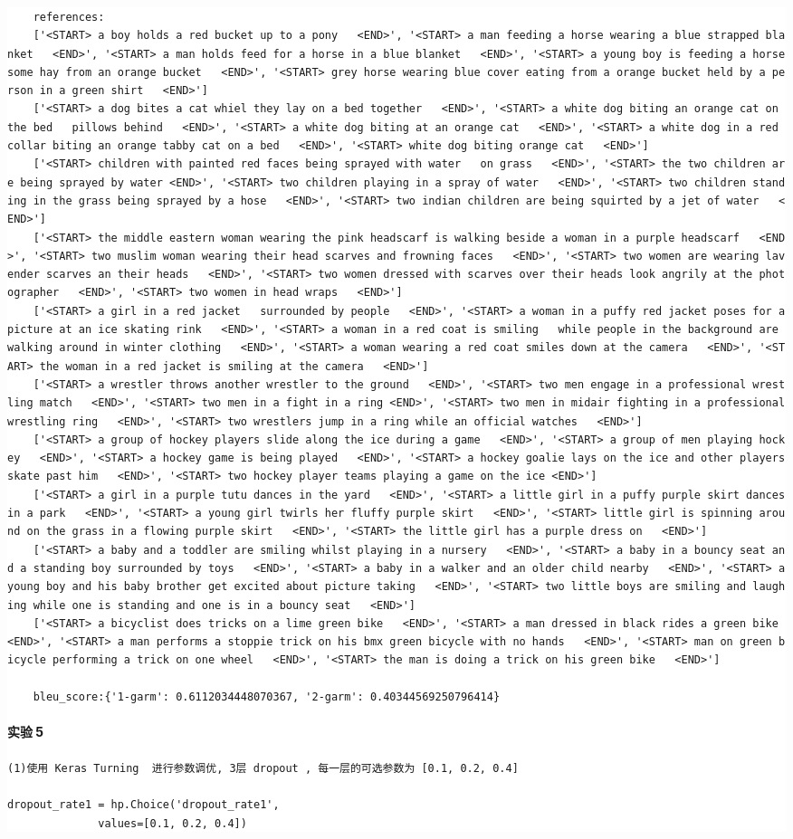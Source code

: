         references:
        ['<START> a boy holds a red bucket up to a pony   <END>', '<START> a man feeding a horse wearing a blue strapped blanket   <END>', '<START> a man holds feed for a horse in a blue blanket   <END>', '<START> a young boy is feeding a horse some hay from an orange bucket   <END>', '<START> grey horse wearing blue cover eating from a orange bucket held by a person in a green shirt   <END>']
        ['<START> a dog bites a cat whiel they lay on a bed together   <END>', '<START> a white dog biting an orange cat on the bed   pillows behind   <END>', '<START> a white dog biting at an orange cat   <END>', '<START> a white dog in a red collar biting an orange tabby cat on a bed   <END>', '<START> white dog biting orange cat   <END>']
        ['<START> children with painted red faces being sprayed with water   on grass   <END>', '<START> the two children are being sprayed by water <END>', '<START> two children playing in a spray of water   <END>', '<START> two children standing in the grass being sprayed by a hose   <END>', '<START> two indian children are being squirted by a jet of water   <END>']
        ['<START> the middle eastern woman wearing the pink headscarf is walking beside a woman in a purple headscarf   <END>', '<START> two muslim woman wearing their head scarves and frowning faces   <END>', '<START> two women are wearing lavender scarves an their heads   <END>', '<START> two women dressed with scarves over their heads look angrily at the photographer   <END>', '<START> two women in head wraps   <END>']
        ['<START> a girl in a red jacket   surrounded by people   <END>', '<START> a woman in a puffy red jacket poses for a picture at an ice skating rink   <END>', '<START> a woman in a red coat is smiling   while people in the background are walking around in winter clothing   <END>', '<START> a woman wearing a red coat smiles down at the camera   <END>', '<START> the woman in a red jacket is smiling at the camera   <END>']
        ['<START> a wrestler throws another wrestler to the ground   <END>', '<START> two men engage in a professional wrestling match   <END>', '<START> two men in a fight in a ring <END>', '<START> two men in midair fighting in a professional wrestling ring   <END>', '<START> two wrestlers jump in a ring while an official watches   <END>']
        ['<START> a group of hockey players slide along the ice during a game   <END>', '<START> a group of men playing hockey   <END>', '<START> a hockey game is being played   <END>', '<START> a hockey goalie lays on the ice and other players skate past him   <END>', '<START> two hockey player teams playing a game on the ice <END>']
        ['<START> a girl in a purple tutu dances in the yard   <END>', '<START> a little girl in a puffy purple skirt dances in a park   <END>', '<START> a young girl twirls her fluffy purple skirt   <END>', '<START> little girl is spinning around on the grass in a flowing purple skirt   <END>', '<START> the little girl has a purple dress on   <END>']
        ['<START> a baby and a toddler are smiling whilst playing in a nursery   <END>', '<START> a baby in a bouncy seat and a standing boy surrounded by toys   <END>', '<START> a baby in a walker and an older child nearby   <END>', '<START> a young boy and his baby brother get excited about picture taking   <END>', '<START> two little boys are smiling and laughing while one is standing and one is in a bouncy seat   <END>']
        ['<START> a bicyclist does tricks on a lime green bike   <END>', '<START> a man dressed in black rides a green bike   <END>', '<START> a man performs a stoppie trick on his bmx green bicycle with no hands   <END>', '<START> man on green bicycle performing a trick on one wheel   <END>', '<START> the man is doing a trick on his green bike   <END>']

        bleu_score:{'1-garm': 0.6112034448070367, '2-garm': 0.40344569250796414}

 #### 实验 5 
 
    (1)使用 Keras Turning  进行参数调优, 3层 dropout , 每一层的可选参数为 [0.1, 0.2, 0.4]
    
    dropout_rate1 = hp.Choice('dropout_rate1',
                  values=[0.1, 0.2, 0.4])
    